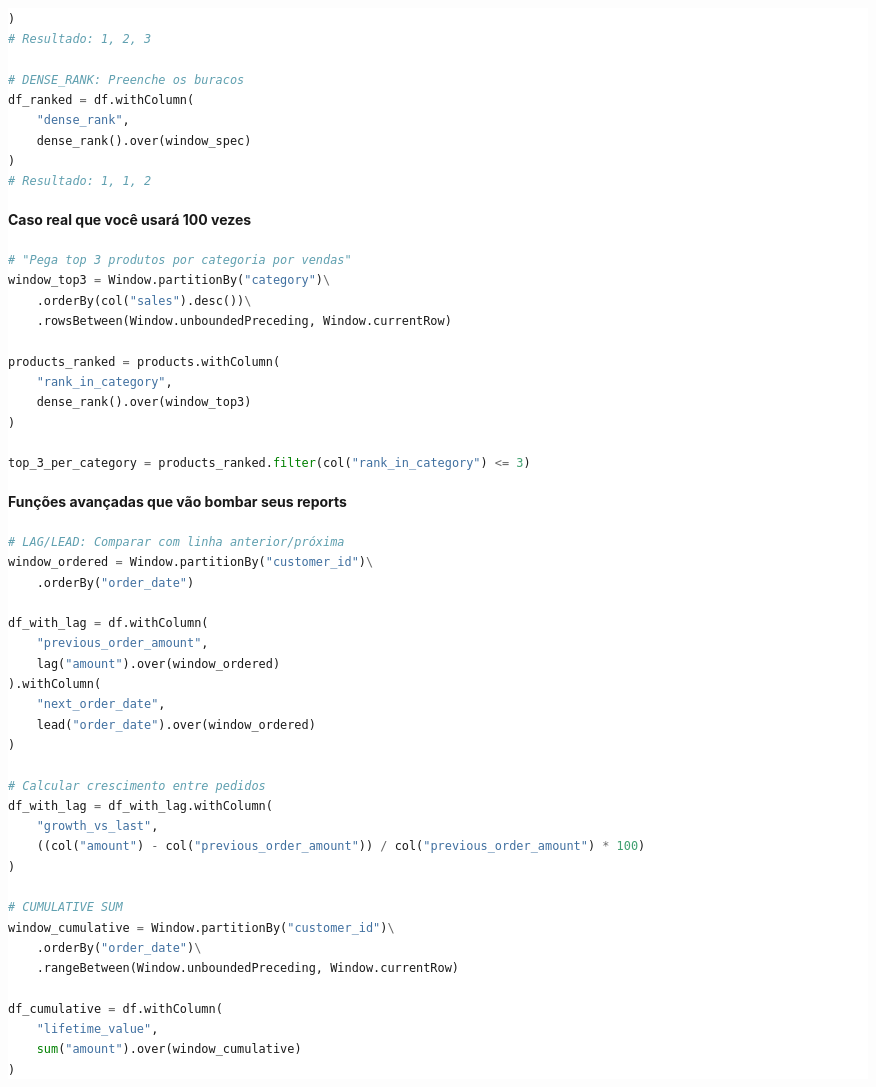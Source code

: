 ```python
)
# Resultado: 1, 2, 3

# DENSE_RANK: Preenche os buracos
df_ranked = df.withColumn(
    "dense_rank", 
    dense_rank().over(window_spec)
)
# Resultado: 1, 1, 2
```

#### Caso real que você usará 100 vezes

```python
# "Pega top 3 produtos por categoria por vendas"
window_top3 = Window.partitionBy("category")\
    .orderBy(col("sales").desc())\
    .rowsBetween(Window.unboundedPreceding, Window.currentRow)

products_ranked = products.withColumn(
    "rank_in_category",
    dense_rank().over(window_top3)
)

top_3_per_category = products_ranked.filter(col("rank_in_category") <= 3)
```

#### Funções avançadas que vão bombar seus reports

```python
# LAG/LEAD: Comparar com linha anterior/próxima
window_ordered = Window.partitionBy("customer_id")\
    .orderBy("order_date")

df_with_lag = df.withColumn(
    "previous_order_amount", 
    lag("amount").over(window_ordered)
).withColumn(
    "next_order_date",
    lead("order_date").over(window_ordered)
)

# Calcular crescimento entre pedidos
df_with_lag = df_with_lag.withColumn(
    "growth_vs_last",
    ((col("amount") - col("previous_order_amount")) / col("previous_order_amount") * 100)
)

# CUMULATIVE SUM
window_cumulative = Window.partitionBy("customer_id")\
    .orderBy("order_date")\
    .rangeBetween(Window.unboundedPreceding, Window.currentRow)

df_cumulative = df.withColumn(
    "lifetime_value",
    sum("amount").over(window_cumulative)
)
```
